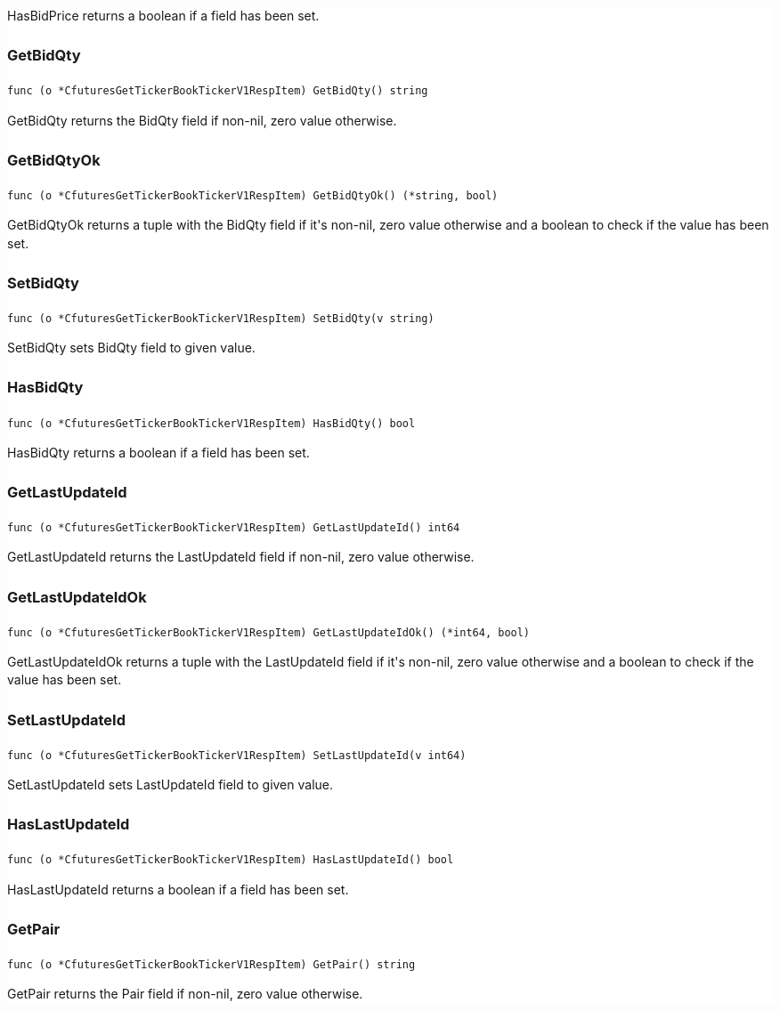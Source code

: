 HasBidPrice returns a boolean if a field has been set.

### GetBidQty

`func (o *CfuturesGetTickerBookTickerV1RespItem) GetBidQty() string`

GetBidQty returns the BidQty field if non-nil, zero value otherwise.

### GetBidQtyOk

`func (o *CfuturesGetTickerBookTickerV1RespItem) GetBidQtyOk() (*string, bool)`

GetBidQtyOk returns a tuple with the BidQty field if it's non-nil, zero value otherwise
and a boolean to check if the value has been set.

### SetBidQty

`func (o *CfuturesGetTickerBookTickerV1RespItem) SetBidQty(v string)`

SetBidQty sets BidQty field to given value.

### HasBidQty

`func (o *CfuturesGetTickerBookTickerV1RespItem) HasBidQty() bool`

HasBidQty returns a boolean if a field has been set.

### GetLastUpdateId

`func (o *CfuturesGetTickerBookTickerV1RespItem) GetLastUpdateId() int64`

GetLastUpdateId returns the LastUpdateId field if non-nil, zero value otherwise.

### GetLastUpdateIdOk

`func (o *CfuturesGetTickerBookTickerV1RespItem) GetLastUpdateIdOk() (*int64, bool)`

GetLastUpdateIdOk returns a tuple with the LastUpdateId field if it's non-nil, zero value otherwise
and a boolean to check if the value has been set.

### SetLastUpdateId

`func (o *CfuturesGetTickerBookTickerV1RespItem) SetLastUpdateId(v int64)`

SetLastUpdateId sets LastUpdateId field to given value.

### HasLastUpdateId

`func (o *CfuturesGetTickerBookTickerV1RespItem) HasLastUpdateId() bool`

HasLastUpdateId returns a boolean if a field has been set.

### GetPair

`func (o *CfuturesGetTickerBookTickerV1RespItem) GetPair() string`

GetPair returns the Pair field if non-nil, zero value otherwise.
